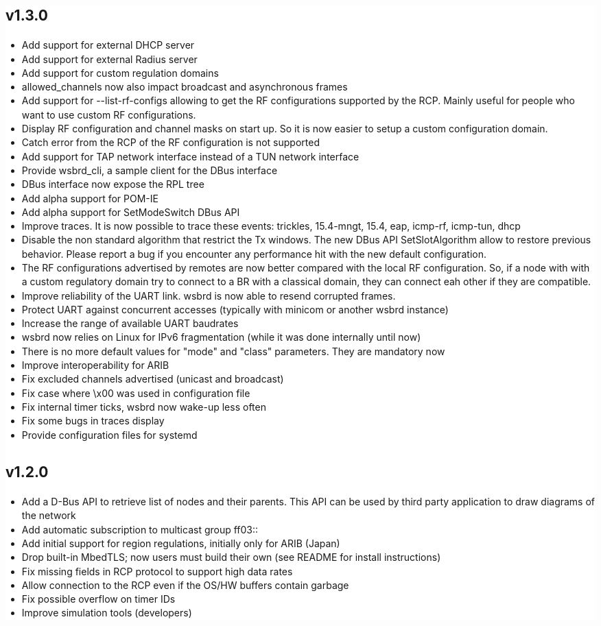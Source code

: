v1.3.0
------

  - Add support for external DHCP server
  - Add support for external Radius server
  - Add support for custom regulation domains
  - allowed_channels now also impact broadcast and asynchronous frames
  - Add support for --list-rf-configs allowing to get the RF configurations
    supported by the RCP. Mainly useful for people who want to use custom RF
    configurations.
  - Display RF configuration and channel masks on start up. So it is now easier
    to setup a custom configuration domain.
  - Catch error from the RCP of the RF configuration is not supported
  - Add support for TAP network interface instead of a TUN network interface
  - Provide wsbrd_cli, a sample client for the DBus interface
  - DBus interface now expose the RPL tree
  - Add alpha support for POM-IE
  - Add alpha support for SetModeSwitch DBus API
  - Improve traces. It is now possible to trace these events: trickles,
    15.4-mngt, 15.4, eap, icmp-rf, icmp-tun, dhcp
  - Disable the non standard algorithm that restrict the Tx windows. The new
    DBus API SetSlotAlgorithm allow to restore previous behavior. Please report
    a bug if you encounter any performance hit with the new default
    configuration.
  - The RF configurations advertised by remotes are now better compared with the
    local RF configuration. So, if a node with with a custom regulatory domain
    try to connect to a BR with a classical domain, they can connect eah other
    if they are compatible.
  - Improve reliability of the UART link. wsbrd is now able to resend corrupted
    frames.
  - Protect UART against concurrent accesses (typically with minicom or another
    wsbrd instance)
  - Increase the range of available UART baudrates
  - wsbrd now relies on Linux for IPv6 fragmentation (while it was done
    internally until now)
  - There is no more default values for "mode" and "class" parameters. They are
    mandatory now
  - Improve interoperability for ARIB
  - Fix excluded channels advertised (unicast and broadcast)
  - Fix case where \x00 was used in configuration file
  - Fix internal timer ticks, wsbrd now wake-up less often
  - Fix some bugs in traces display
  - Provide configuration files for systemd

v1.2.0
------

  - Add a D-Bus API to retrieve list of nodes and their parents. This API can
    be used by third party application to draw diagrams of the network
  - Add automatic subscription to multicast group ff03::
  - Add initial support for region regulations, initially only for ARIB (Japan)
  - Drop built-in MbedTLS; now users must build their own (see README for
    install instructions)
  - Fix missing fields in RCP protocol to support high data rates
  - Allow connection to the RCP even if the OS/HW buffers contain garbage
  - Fix possible overflow on timer IDs
  - Improve simulation tools (developers)

